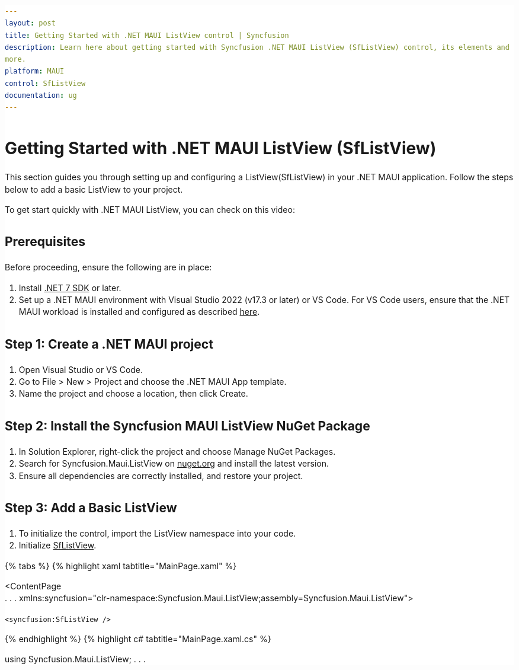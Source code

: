 ```yaml
---
layout: post
title: Getting Started with .NET MAUI ListView control | Syncfusion
description: Learn here about getting started with Syncfusion .NET MAUI ListView (SfListView) control, its elements and more.
platform: MAUI
control: SfListView
documentation: ug
---
```


# Getting Started with .NET MAUI ListView (SfListView)

This section guides you through setting up and configuring a ListView(SfListView) in your .NET MAUI application. Follow the steps below to add a basic ListView to your project.

To get start quickly with .NET MAUI ListView, you can check on this video:

<style>#MAUIListViewVideoTutorial{width : 90% !important; height: 400px !important }</style> <iframe id='MAUIListViewVideoTutorial' src='https://www.youtube.com/embed/EFo2zIFw60Q'></iframe>

## Prerequisites
Before proceeding, ensure the following are in place:

 1. Install [.NET 7 SDK](https://dotnet.microsoft.com/en-us/download/dotnet/7.0) or later.
 2. Set up a .NET MAUI environment with Visual Studio 2022 (v17.3 or later) or VS Code. For VS Code users, ensure that the .NET MAUI workload is installed and configured as described [here](https://learn.microsoft.com/en-us/dotnet/maui/get-started/installation?view=net-maui-8.0&tabs=visual-studio-code).

## Step 1: Create a .NET MAUI project

 1. Open Visual Studio or VS Code.
 2. Go to File > New > Project and choose the .NET MAUI App template.
 3. Name the project and choose a location, then click Create.
 
 ## Step 2: Install the Syncfusion MAUI ListView NuGet Package
 
 1. In Solution Explorer, right-click the project and choose Manage NuGet Packages.
 2. Search for Syncfusion.Maui.ListView on [nuget.org](https://www.nuget.org/) and install the latest version.
 3. Ensure all dependencies are correctly installed, and restore your project.
 
 ## Step 3: Add a Basic ListView
 
 1. To initialize the control, import the ListView namespace into your code.
 2. Initialize [SfListView](https://help.syncfusion.com/cr/maui/Syncfusion.Maui.ListView.html).
 
{% tabs %}
{% highlight xaml tabtitle="MainPage.xaml" %}

<ContentPage   
    . . .
    xmlns:syncfusion="clr-namespace:Syncfusion.Maui.ListView;assembly=Syncfusion.Maui.ListView">

    <syncfusion:SfListView />
</ContentPage>

{% endhighlight %}
{% highlight c# tabtitle="MainPage.xaml.cs" %}

using Syncfusion.Maui.ListView;
. . .